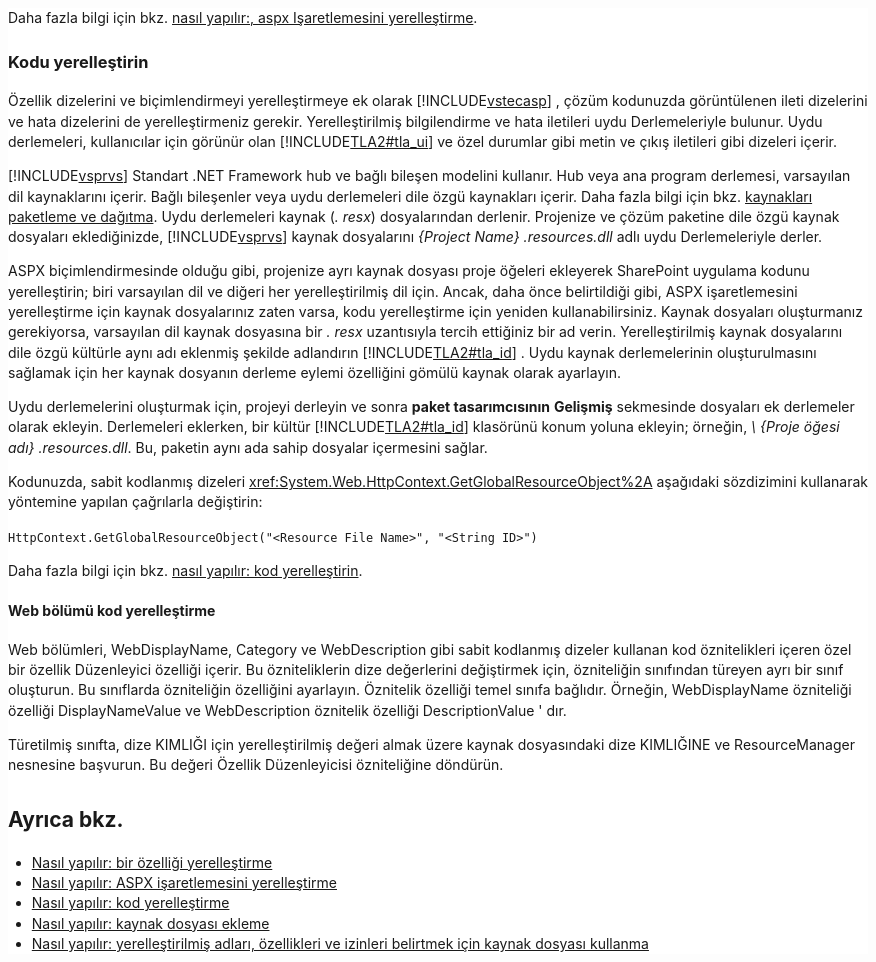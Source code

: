  Daha fazla bilgi için bkz. [nasıl yapılır:, aspx Işaretlemesini yerelleştirme](../sharepoint/how-to-localize-aspx-markup.md).

### <a name="localize-code"></a>Kodu yerelleştirin
 Özellik dizelerini ve biçimlendirmeyi yerelleştirmeye ek olarak [!INCLUDE[vstecasp](../sharepoint/includes/vstecasp-md.md)] , çözüm kodunuzda görüntülenen ileti dizelerini ve hata dizelerini de yerelleştirmeniz gerekir. Yerelleştirilmiş bilgilendirme ve hata iletileri uydu Derlemeleriyle bulunur. Uydu derlemeleri, kullanıcılar için görünür olan [!INCLUDE[TLA2#tla_ui](../sharepoint/includes/tla2sharptla-ui-md.md)] ve özel durumlar gibi metin ve çıkış iletileri gibi dizeleri içerir.

 [!INCLUDE[vsprvs](../sharepoint/includes/vsprvs-md.md)] Standart .NET Framework hub ve bağlı bileşen modelini kullanır. Hub veya ana program derlemesi, varsayılan dil kaynaklarını içerir. Bağlı bileşenler veya uydu derlemeleri dile özgü kaynakları içerir. Daha fazla bilgi için bkz. [kaynakları paketleme ve dağıtma](/previous-versions/dotnet/netframework-4.0/sb6a8618(v=vs.100)). Uydu derlemeleri kaynak (*. resx*) dosyalarından derlenir. Projenize ve çözüm paketine dile özgü kaynak dosyaları eklediğinizde, [!INCLUDE[vsprvs](../sharepoint/includes/vsprvs-md.md)] kaynak dosyalarını *{Project Name} .resources.dll* adlı uydu Derlemeleriyle derler.

 ASPX biçimlendirmesinde olduğu gibi, projenize ayrı kaynak dosyası proje öğeleri ekleyerek SharePoint uygulama kodunu yerelleştirin; biri varsayılan dil ve diğeri her yerelleştirilmiş dil için. Ancak, daha önce belirtildiği gibi, ASPX işaretlemesini yerelleştirme için kaynak dosyalarınız zaten varsa, kodu yerelleştirme için yeniden kullanabilirsiniz. Kaynak dosyaları oluşturmanız gerekiyorsa, varsayılan dil kaynak dosyasına bir *. resx* uzantısıyla tercih ettiğiniz bir ad verin. Yerelleştirilmiş kaynak dosyalarını dile özgü kültürle aynı adı eklenmiş şekilde adlandırın [!INCLUDE[TLA2#tla_id](../sharepoint/includes/tla2sharptla-id-md.md)] . Uydu kaynak derlemelerinin oluşturulmasını sağlamak için her kaynak dosyanın derleme eylemi özelliğini gömülü kaynak olarak ayarlayın.

 Uydu derlemelerini oluşturmak için, projeyi derleyin ve sonra **paket tasarımcısının** **Gelişmiş** sekmesinde dosyaları ek derlemeler olarak ekleyin. Derlemeleri eklerken, bir kültür [!INCLUDE[TLA2#tla_id](../sharepoint/includes/tla2sharptla-id-md.md)] klasörünü konum yoluna ekleyin; örneğin, *\\ {Proje öğesi adı} .resources.dll*. Bu, paketin aynı ada sahip dosyalar içermesini sağlar.

 Kodunuzda, sabit kodlanmış dizeleri <xref:System.Web.HttpContext.GetGlobalResourceObject%2A> aşağıdaki sözdizimini kullanarak yöntemine yapılan çağrılarla değiştirin:

```aspx-csharp
HttpContext.GetGlobalResourceObject("<Resource File Name>", "<String ID>")
```

 Daha fazla bilgi için bkz. [nasıl yapılır: kod yerelleştirin](../sharepoint/how-to-localize-code.md).

#### <a name="web-part-code-localization"></a>Web bölümü kod yerelleştirme
 Web bölümleri, WebDisplayName, Category ve WebDescription gibi sabit kodlanmış dizeler kullanan kod öznitelikleri içeren özel bir özellik Düzenleyici özelliği içerir. Bu özniteliklerin dize değerlerini değiştirmek için, özniteliğin sınıfından türeyen ayrı bir sınıf oluşturun. Bu sınıflarda özniteliğin özelliğini ayarlayın. Öznitelik özelliği temel sınıfa bağlıdır. Örneğin, WebDisplayName özniteliği özelliği DisplayNameValue ve WebDescription öznitelik özelliği DescriptionValue ' dır.

 Türetilmiş sınıfta, dize KIMLIĞI için yerelleştirilmiş değeri almak üzere kaynak dosyasındaki dize KIMLIĞINE ve ResourceManager nesnesine başvurun. Bu değeri Özellik Düzenleyicisi özniteliğine döndürün.

## <a name="see-also"></a>Ayrıca bkz.
- [Nasıl yapılır: bir özelliği yerelleştirme](../sharepoint/how-to-localize-a-feature.md)
- [Nasıl yapılır: ASPX işaretlemesini yerelleştirme](../sharepoint/how-to-localize-aspx-markup.md)
- [Nasıl yapılır: kod yerelleştirme](../sharepoint/how-to-localize-code.md)
- [Nasıl yapılır: kaynak dosyası ekleme](../sharepoint/how-to-add-a-resource-file.md)
- [Nasıl yapılır: yerelleştirilmiş adları, özellikleri ve izinleri belirtmek için kaynak dosyası kullanma](../sharepoint/how-to-use-a-resource-file-to-specify-localized-names-properties-and-permissions.md)
